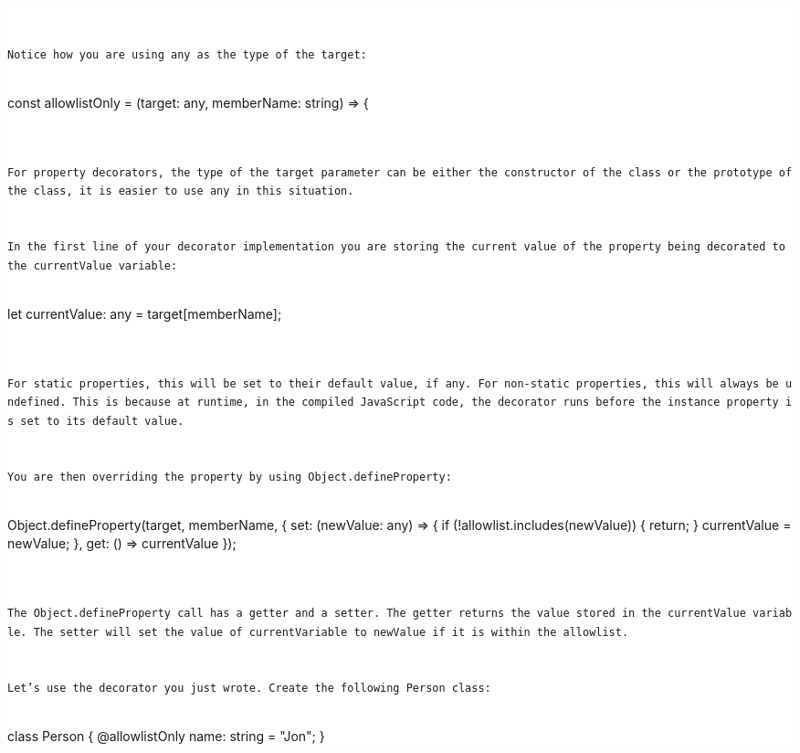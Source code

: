 ```


Notice how you are using any as the type of the target:


```
const allowlistOnly = (target: any, memberName: string) => {

```


For property decorators, the type of the target parameter can be either the constructor of the class or the prototype of the class, it is easier to use any in this situation.


In the first line of your decorator implementation you are storing the current value of the property being decorated to the currentValue variable:


```
  let currentValue: any = target[memberName];

```


For static properties, this will be set to their default value, if any. For non-static properties, this will always be undefined. This is because at runtime, in the compiled JavaScript code, the decorator runs before the instance property is set to its default value.


You are then overriding the property by using Object.defineProperty:


```
  Object.defineProperty(target, memberName, {
    set: (newValue: any) => {
      if (!allowlist.includes(newValue)) {
        return;
      }
      currentValue = newValue;
    },
    get: () => currentValue
  });

```


The Object.defineProperty call has a getter and a setter. The getter returns the value stored in the currentValue variable. The setter will set the value of currentVariable to newValue if it is within the allowlist.


Let’s use the decorator you just wrote. Create the following Person class:


```
class Person {
  @allowlistOnly
  name: string = "Jon";
}
